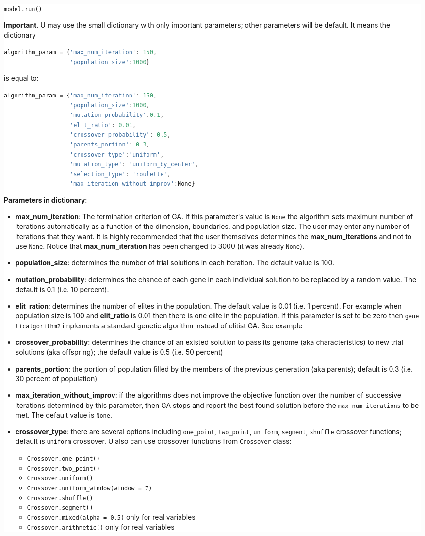 ```python
model.run()
```
**Important**. U may use the small dictionary with only important parameters; other parameters will be default. It means the dictionary
```js
algorithm_param = {'max_num_iteration': 150,
                   'population_size':1000}
```
is equal to:
```js
algorithm_param = {'max_num_iteration': 150,
                   'population_size':1000,
                   'mutation_probability':0.1,
                   'elit_ratio': 0.01,
                   'crossover_probability': 0.5,
                   'parents_portion': 0.3,
                   'crossover_type':'uniform',
                   'mutation_type': 'uniform_by_center',
                   'selection_type': 'roulette',
                   'max_iteration_without_improv':None}
```


**Parameters in dictionary**:

* **max_num_iteration**: The termination criterion of GA. 
If this parameter's value is `None` the algorithm sets maximum number of iterations automatically as a function of the dimension, boundaries, and population size. The user may enter any number of iterations that they want. It is highly recommended that the user themselves determines the **max_num_iterations** and not to use `None`. Notice that **max_num_iteration** has been changed to 3000 (it was already `None`). 

* **population_size**: determines the number of trial solutions in each iteration. The default value is 100.

* **mutation_probability**: determines the chance of each gene in each individual solution to be replaced by a random value. The default is 0.1 (i.e. 10 percent). 

* **elit_ration**: determines the number of elites in the population. The default value is 0.01 (i.e. 1 percent). For example when population size is 100 and **elit_ratio** is 0.01 then there is one elite in the population. If this parameter is set to be zero then `geneticalgorithm2` implements a standard genetic algorithm instead of elitist GA. [See example](#standard-ga-vs-elitist-ga)

* **crossover_probability**: determines the chance of an existed solution to pass its genome (aka characteristics) to new trial solutions (aka offspring); the default value is 0.5 (i.e. 50 percent)

* **parents_portion**: the portion of population filled by the members of the previous generation (aka parents); default is 0.3 (i.e. 30 percent of population)

* **max_iteration_without_improv**: if the algorithms does not improve the objective function over the number of successive iterations determined by this parameter, then GA stops and report the best found solution before the `max_num_iterations` to be met. The default value is `None`. 

* **crossover_type**: there are several options including `one_point`, `two_point`, `uniform`, `segment`, `shuffle` crossover functions; default is `uniform` crossover. U also can use crossover functions from `Crossover` class:
    * `Crossover.one_point()`
    * `Crossover.two_point()`
    * `Crossover.uniform()`
    * `Crossover.uniform_window(window = 7)`
    * `Crossover.shuffle()`
    * `Crossover.segment()`
    * `Crossover.mixed(alpha = 0.5)` only for real variables
    * `Crossover.arithmetic()` only for real variables
    